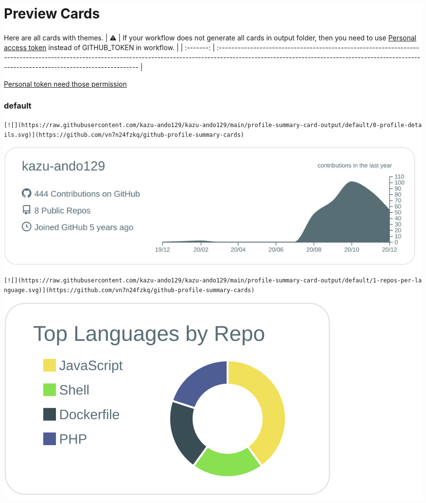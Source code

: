 
# Preview Cards

Here are all cards with themes.
| :warning: | If your workflow does not generate all cards in output folder, then you need to use [Personal access token](https://docs.github.com/en/actions/configuring-and-managing-workflows/creating-and-storing-encrypted-secrets) instead of GITHUB_TOKEN in workflow. |
| :-------: | :------------------------------------------------------------------------------------------------------------------------------------------------------------------------------------------------------------------------------------------------ |

[Personal token need those permission](https://github.com/vn7n24fzkq/github-profile-summary-cards/wiki/Personal-access-token-permissions)


### default


```
[![](https://raw.githubusercontent.com/kazu-ando129/kazu-ando129/main/profile-summary-card-output/default/0-profile-details.svg)](https://github.com/vn7n24fzkq/github-profile-summary-cards)
```
![](https://raw.githubusercontent.com/kazu-ando129/kazu-ando129/main/profile-summary-card-output/default/0-profile-details.svg)


```
[![](https://raw.githubusercontent.com/kazu-ando129/kazu-ando129/main/profile-summary-card-output/default/1-repos-per-language.svg)](https://github.com/vn7n24fzkq/github-profile-summary-cards)
```
![](https://raw.githubusercontent.com/kazu-ando129/kazu-ando129/main/profile-summary-card-output/default/1-repos-per-language.svg)
